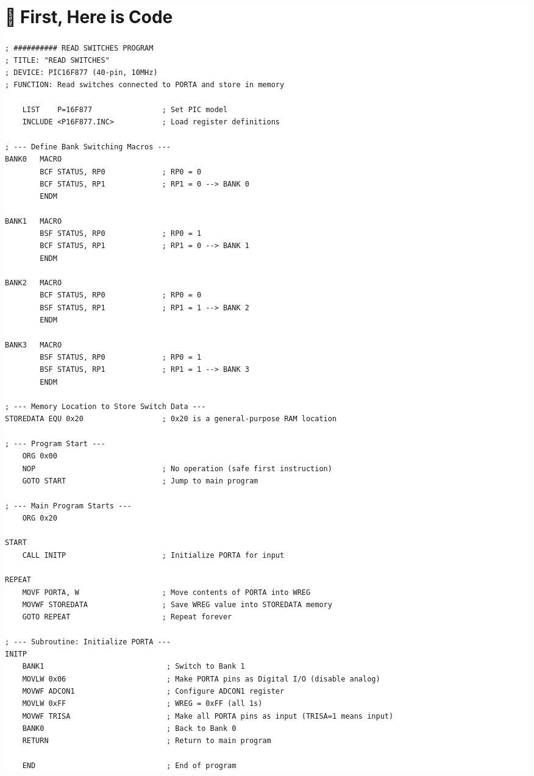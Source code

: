 # 📜 First, Here is Code

```assembly
; ########## READ SWITCHES PROGRAM 
; TITLE: "READ SWITCHES"
; DEVICE: PIC16F877 (40-pin, 10MHz)
; FUNCTION: Read switches connected to PORTA and store in memory

    LIST    P=16F877                ; Set PIC model
    INCLUDE <P16F877.INC>           ; Load register definitions

; --- Define Bank Switching Macros ---
BANK0   MACRO
        BCF STATUS, RP0             ; RP0 = 0
        BCF STATUS, RP1             ; RP1 = 0 --> BANK 0
        ENDM

BANK1   MACRO
        BSF STATUS, RP0             ; RP0 = 1
        BCF STATUS, RP1             ; RP1 = 0 --> BANK 1
        ENDM

BANK2   MACRO
        BCF STATUS, RP0             ; RP0 = 0
        BSF STATUS, RP1             ; RP1 = 1 --> BANK 2
        ENDM

BANK3   MACRO
        BSF STATUS, RP0             ; RP0 = 1
        BSF STATUS, RP1             ; RP1 = 1 --> BANK 3
        ENDM

; --- Memory Location to Store Switch Data ---
STOREDATA EQU 0x20                  ; 0x20 is a general-purpose RAM location

; --- Program Start ---
    ORG 0x00
    NOP                             ; No operation (safe first instruction)
    GOTO START                      ; Jump to main program

; --- Main Program Starts ---
    ORG 0x20

START
    CALL INITP                      ; Initialize PORTA for input

REPEAT
    MOVF PORTA, W                   ; Move contents of PORTA into WREG
    MOVWF STOREDATA                 ; Save WREG value into STOREDATA memory
    GOTO REPEAT                     ; Repeat forever

; --- Subroutine: Initialize PORTA ---
INITP
    BANK1                            ; Switch to Bank 1
    MOVLW 0x06                       ; Make PORTA pins as Digital I/O (disable analog)
    MOVWF ADCON1                     ; Configure ADCON1 register
    MOVLW 0xFF                       ; WREG = 0xFF (all 1s)
    MOVWF TRISA                      ; Make all PORTA pins as input (TRISA=1 means input)
    BANK0                            ; Back to Bank 0
    RETURN                           ; Return to main program

    END                              ; End of program
```